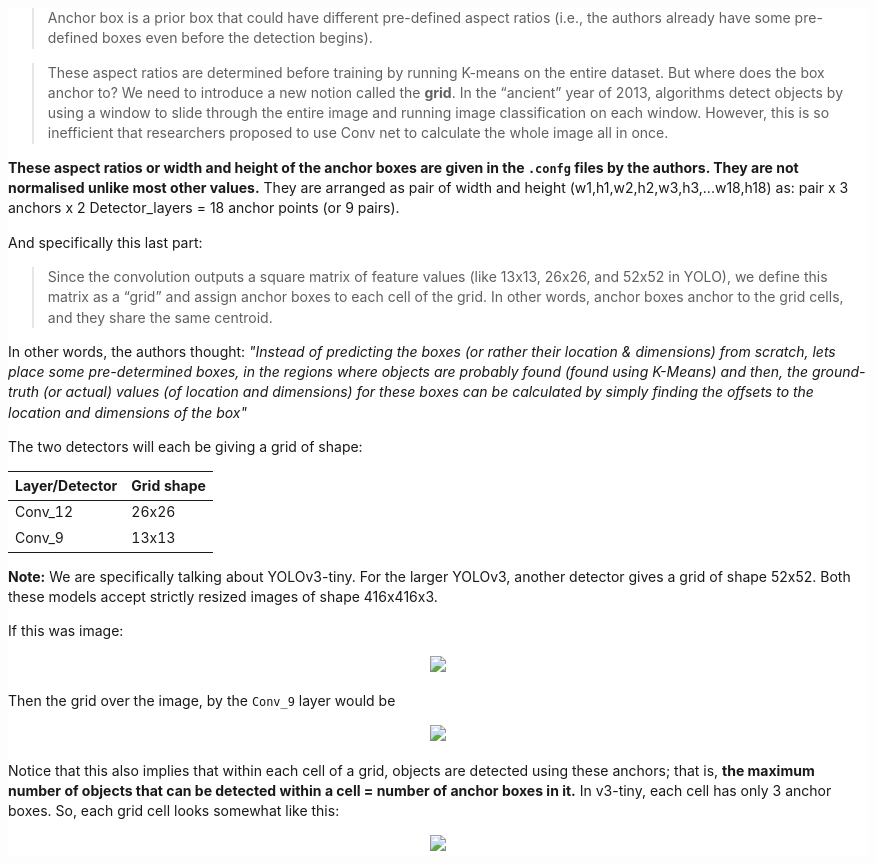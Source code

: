 > Anchor box is a prior box that could have different pre-defined aspect ratios 
(i.e., the authors already have some pre-defined boxes even before the detection begins). 

> These aspect ratios are determined before training by running K-means on the entire dataset. But where does the box anchor to? We need to introduce a new notion called the **grid**. In the “ancient” year of 2013, algorithms detect objects by using a window to slide through the entire image and running image classification on each window. However, this is so inefficient that researchers proposed to use Conv net to calculate the whole image all in once. 

**These aspect ratios or width and height of the anchor boxes are given in the `.confg` files by the authors. They are not normalised unlike most other values.** They are arranged as pair of width and height (w1,h1,w2,h2,w3,h3,...w18,h18) as: pair x 3 anchors x 2 Detector_layers = 18 anchor points (or 9 pairs). 

And specifically this last part:
> Since the convolution outputs a square matrix of feature values (like 13x13, 26x26, and 52x52 in YOLO), we define this matrix as a “grid” and assign anchor boxes to each cell of the grid. In other words, anchor boxes anchor to the grid cells, and they share the same centroid.

In other words, the authors thought: _"Instead of predicting the boxes (or rather their location & dimensions) from scratch, lets place some pre-determined boxes, in the regions where objects are probably found (found using K-Means) and then, the ground-truth (or actual) values (of location and dimensions) for these boxes can be calculated by simply finding the offsets to the location and dimensions of the box"_

The two detectors will each be giving a grid of shape:

Layer/Detector | Grid shape
----|-----
Conv_12 | 26x26
Conv_9  | 13x13

**Note:** We are specifically talking about YOLOv3-tiny. For the larger YOLOv3, another detector gives a grid of shape 52x52. Both these models accept strictly resized images of shape 416x416x3.

If this was image:

<div style="text-align:center" height="2" caption="yo">
  <img src="/img/yolov3_decoding/man1.png">
</div>

Then the grid over the image, by the `Conv_9` layer would be

<div style="text-align:center" height="2" caption="yo">
  <img src="/img/yolov3_decoding/blog1_1.png">
</div>

Notice that this also implies that within each cell of a grid, objects are detected using these anchors; that is, **the maximum number of objects that can be detected within a cell = number of anchor boxes in it.** In v3-tiny, each cell has only 3 anchor boxes. So, each grid cell looks somewhat like this: 


<div style="text-align:center" height="2" caption="yo">
  <img src="/img/yolov3_decoding/anchor.png">
</div>
